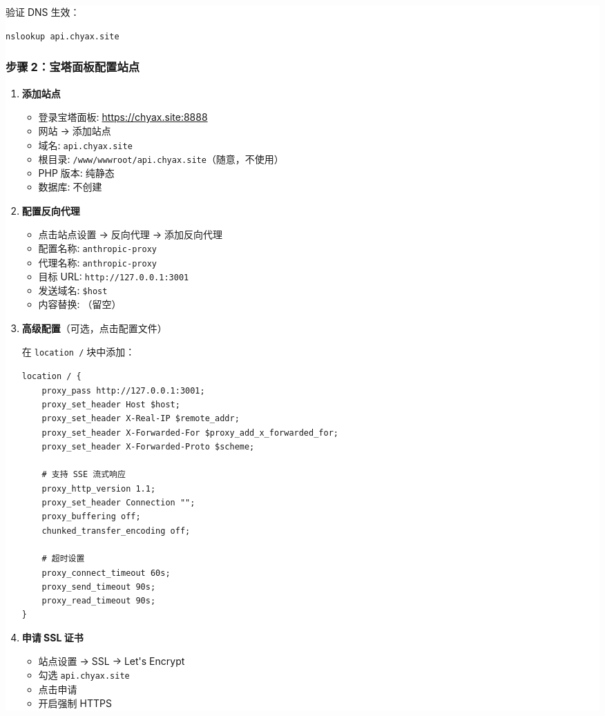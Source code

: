 验证 DNS 生效：

```bash
nslookup api.chyax.site
```

### 步骤 2：宝塔面板配置站点

1. **添加站点**
   - 登录宝塔面板: https://chyax.site:8888
   - 网站 → 添加站点
   - 域名: `api.chyax.site`
   - 根目录: `/www/wwwroot/api.chyax.site`（随意，不使用）
   - PHP 版本: 纯静态
   - 数据库: 不创建

2. **配置反向代理**
   - 点击站点设置 → 反向代理 → 添加反向代理
   - 配置名称: `anthropic-proxy`
   - 代理名称: `anthropic-proxy`
   - 目标 URL: `http://127.0.0.1:3001`
   - 发送域名: `$host`
   - 内容替换: （留空）

3. **高级配置**（可选，点击配置文件）

   在 `location /` 块中添加：

   ```nginx
   location / {
       proxy_pass http://127.0.0.1:3001;
       proxy_set_header Host $host;
       proxy_set_header X-Real-IP $remote_addr;
       proxy_set_header X-Forwarded-For $proxy_add_x_forwarded_for;
       proxy_set_header X-Forwarded-Proto $scheme;

       # 支持 SSE 流式响应
       proxy_http_version 1.1;
       proxy_set_header Connection "";
       proxy_buffering off;
       chunked_transfer_encoding off;

       # 超时设置
       proxy_connect_timeout 60s;
       proxy_send_timeout 90s;
       proxy_read_timeout 90s;
   }
   ```

4. **申请 SSL 证书**
   - 站点设置 → SSL → Let's Encrypt
   - 勾选 `api.chyax.site`
   - 点击申请
   - 开启强制 HTTPS
